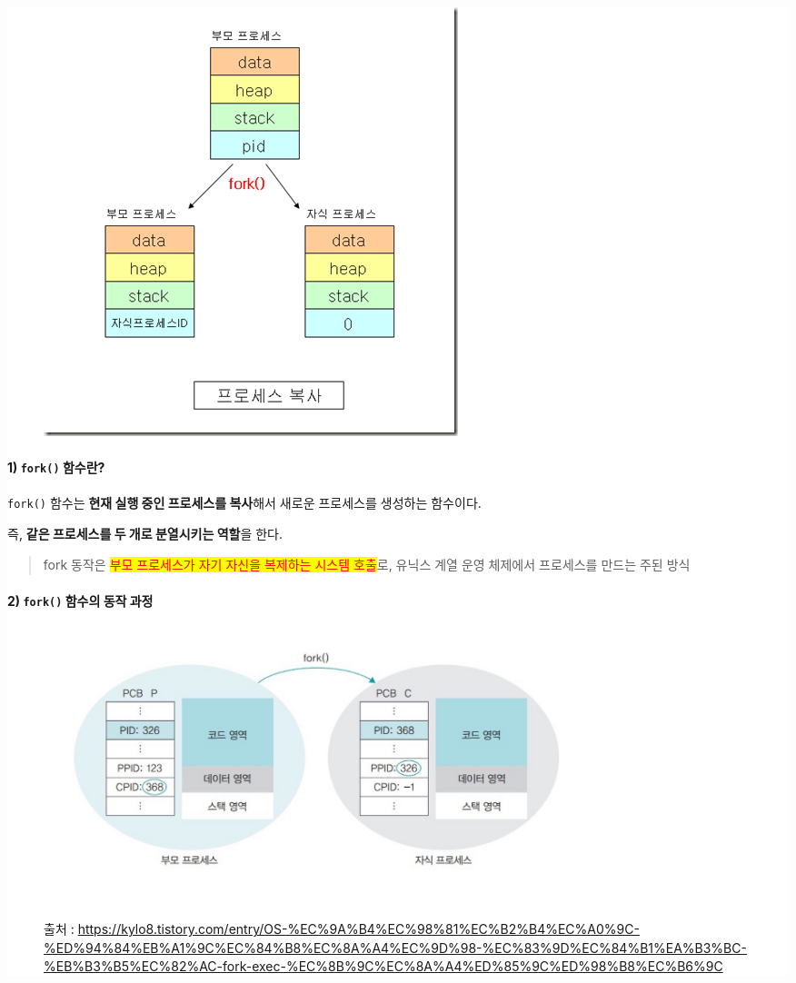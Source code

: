 <figure><img src="../../../.gitbook/assets/image (198).png" alt=""><figcaption></figcaption></figure>

#### 1) `fork()` 함수란?

`fork()` 함수는 **현재 실행 중인 프로세스를 복사**해서 새로운 프로세스를 생성하는 함수이다.

즉, **같은 프로세스를 두 개로 분열시키는 역할**을 한다.

> fork 동작은 <mark style="color:red;">부모 프로세스가 자기 자신을 복제하는 시스템 호출</mark>로, 유닉스 계열 운영 체제에서 프로세스를 만드는 주된 방식

#### 2) `fork()` 함수의 동작 과정

<figure><img src="../../../.gitbook/assets/image (197).png" alt=""><figcaption><p>출처 : <a href="https://kylo8.tistory.com/entry/OS-%EC%9A%B4%EC%98%81%EC%B2%B4%EC%A0%9C-%ED%94%84%EB%A1%9C%EC%84%B8%EC%8A%A4%EC%9D%98-%EC%83%9D%EC%84%B1%EA%B3%BC-%EB%B3%B5%EC%82%AC-fork-exec-%EC%8B%9C%EC%8A%A4%ED%85%9C%ED%98%B8%EC%B6%9C">https://kylo8.tistory.com/entry/OS-%EC%9A%B4%EC%98%81%EC%B2%B4%EC%A0%9C-%ED%94%84%EB%A1%9C%EC%84%B8%EC%8A%A4%EC%9D%98-%EC%83%9D%EC%84%B1%EA%B3%BC-%EB%B3%B5%EC%82%AC-fork-exec-%EC%8B%9C%EC%8A%A4%ED%85%9C%ED%98%B8%EC%B6%9C</a></p></figcaption></figure>
